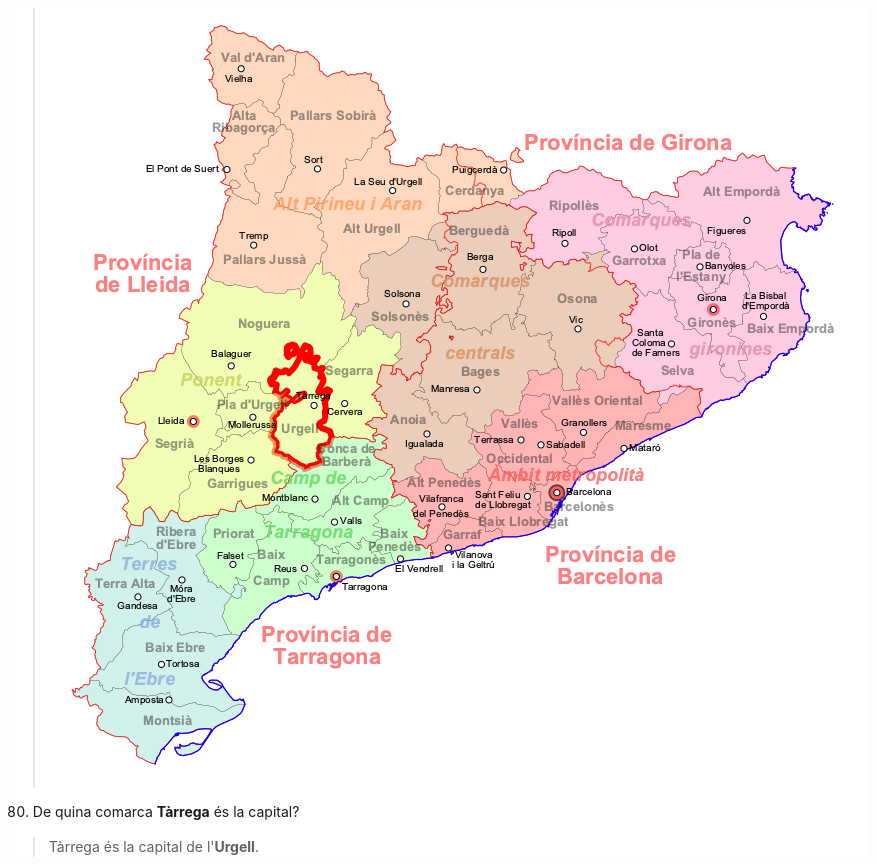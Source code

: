 > ![Urgell](images/catalunyaNew_urgell.png)

80. De quina comarca **Tàrrega** és la capital?
> Tàrrega és la capital de l'**Urgell**.
>